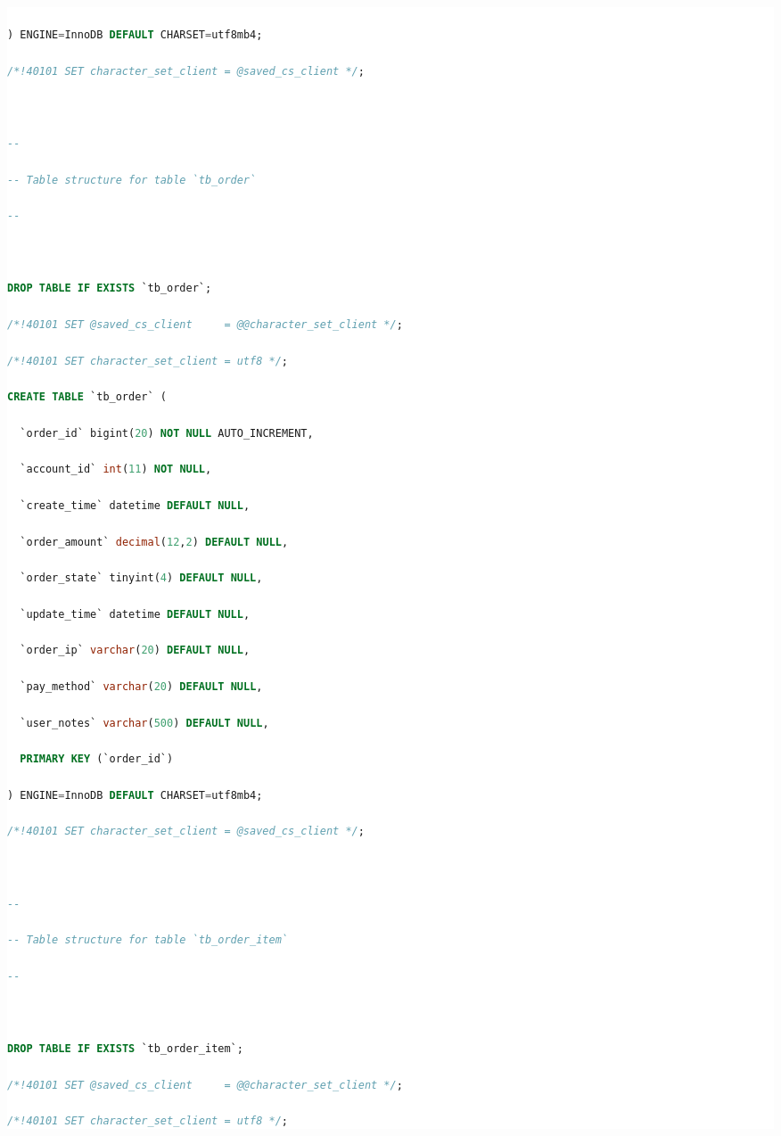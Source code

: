 ```sql

) ENGINE=InnoDB DEFAULT CHARSET=utf8mb4;

/*!40101 SET character_set_client = @saved_cs_client */;



--

-- Table structure for table `tb_order`

--



DROP TABLE IF EXISTS `tb_order`;

/*!40101 SET @saved_cs_client     = @@character_set_client */;

/*!40101 SET character_set_client = utf8 */;

CREATE TABLE `tb_order` (

  `order_id` bigint(20) NOT NULL AUTO_INCREMENT,

  `account_id` int(11) NOT NULL,

  `create_time` datetime DEFAULT NULL,

  `order_amount` decimal(12,2) DEFAULT NULL,

  `order_state` tinyint(4) DEFAULT NULL,

  `update_time` datetime DEFAULT NULL,

  `order_ip` varchar(20) DEFAULT NULL,

  `pay_method` varchar(20) DEFAULT NULL,

  `user_notes` varchar(500) DEFAULT NULL,

  PRIMARY KEY (`order_id`)

) ENGINE=InnoDB DEFAULT CHARSET=utf8mb4;

/*!40101 SET character_set_client = @saved_cs_client */;



--

-- Table structure for table `tb_order_item`

--



DROP TABLE IF EXISTS `tb_order_item`;

/*!40101 SET @saved_cs_client     = @@character_set_client */;

/*!40101 SET character_set_client = utf8 */;

```